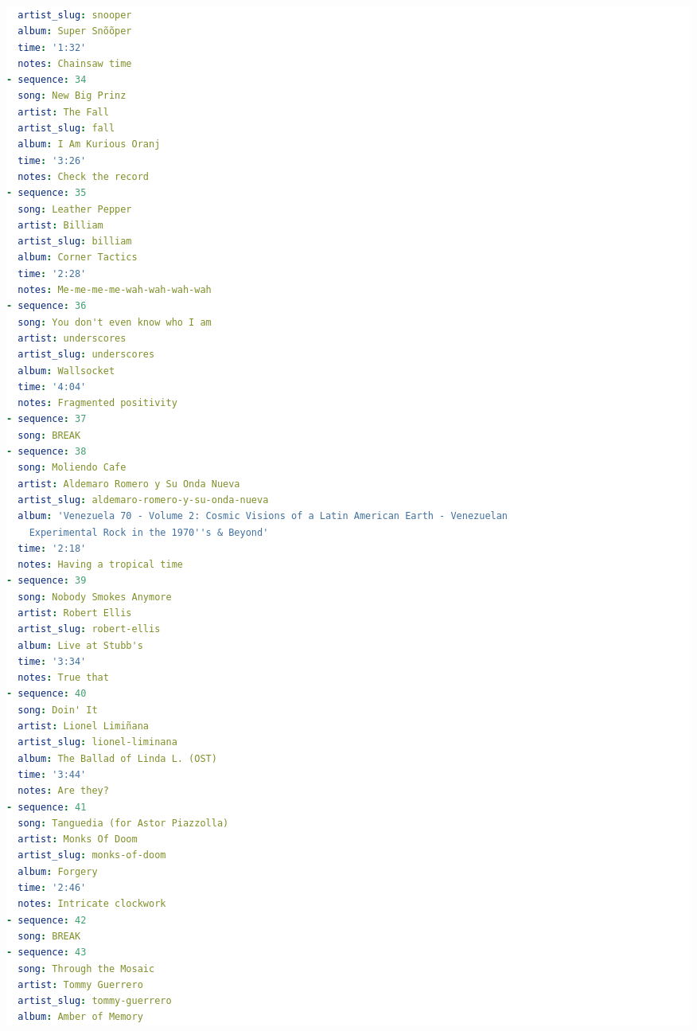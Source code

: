 ```yaml
  artist_slug: snooper
  album: Super Snõõper
  time: '1:32'
  notes: Chainsaw time
- sequence: 34
  song: New Big Prinz
  artist: The Fall
  artist_slug: fall
  album: I Am Kurious Oranj
  time: '3:26'
  notes: Check the record
- sequence: 35
  song: Leather Pepper
  artist: Billiam
  artist_slug: billiam
  album: Corner Tactics
  time: '2:28'
  notes: Me-me-me-me-wah-wah-wah-wah
- sequence: 36
  song: You don't even know who I am
  artist: underscores
  artist_slug: underscores
  album: Wallsocket
  time: '4:04'
  notes: Fragmented positivity
- sequence: 37
  song: BREAK
- sequence: 38
  song: Moliendo Cafe
  artist: Aldemaro Romero y Su Onda Nueva
  artist_slug: aldemaro-romero-y-su-onda-nueva
  album: 'Venezuela 70 - Volume 2: Cosmic Visions of a Latin American Earth - Venezuelan
    Experimental Rock in the 1970''s & Beyond'
  time: '2:18'
  notes: Having a tropical time
- sequence: 39
  song: Nobody Smokes Anymore
  artist: Robert Ellis
  artist_slug: robert-ellis
  album: Live at Stubb's
  time: '3:34'
  notes: True that
- sequence: 40
  song: Doin' It
  artist: Lionel Limiñana
  artist_slug: lionel-liminana
  album: The Ballad of Linda L. (OST)
  time: '3:44'
  notes: Are they?
- sequence: 41
  song: Tanguedia (for Astor Piazzolla)
  artist: Monks Of Doom
  artist_slug: monks-of-doom
  album: Forgery
  time: '2:46'
  notes: Intricate clockwork
- sequence: 42
  song: BREAK
- sequence: 43
  song: Through the Mosaic
  artist: Tommy Guerrero
  artist_slug: tommy-guerrero
  album: Amber of Memory
```